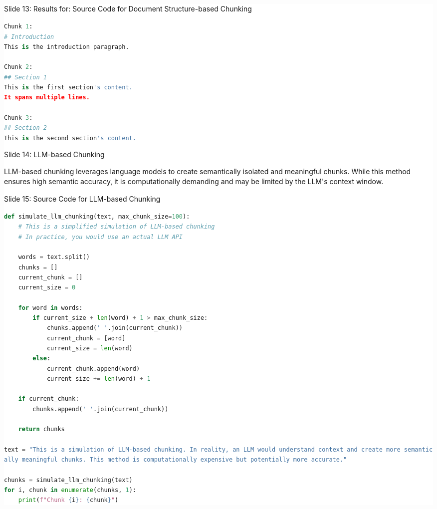 Slide 13: Results for: Source Code for Document Structure-based Chunking

```python
Chunk 1:
# Introduction
This is the introduction paragraph.

Chunk 2:
## Section 1
This is the first section's content.
It spans multiple lines.

Chunk 3:
## Section 2
This is the second section's content.
```

Slide 14: LLM-based Chunking

LLM-based chunking leverages language models to create semantically isolated and meaningful chunks. While this method ensures high semantic accuracy, it is computationally demanding and may be limited by the LLM's context window.

Slide 15: Source Code for LLM-based Chunking

```python
def simulate_llm_chunking(text, max_chunk_size=100):
    # This is a simplified simulation of LLM-based chunking
    # In practice, you would use an actual LLM API
    
    words = text.split()
    chunks = []
    current_chunk = []
    current_size = 0
    
    for word in words:
        if current_size + len(word) + 1 > max_chunk_size:
            chunks.append(' '.join(current_chunk))
            current_chunk = [word]
            current_size = len(word)
        else:
            current_chunk.append(word)
            current_size += len(word) + 1
    
    if current_chunk:
        chunks.append(' '.join(current_chunk))
    
    return chunks

text = "This is a simulation of LLM-based chunking. In reality, an LLM would understand context and create more semantically meaningful chunks. This method is computationally expensive but potentially more accurate."

chunks = simulate_llm_chunking(text)
for i, chunk in enumerate(chunks, 1):
    print(f"Chunk {i}: {chunk}")
```
